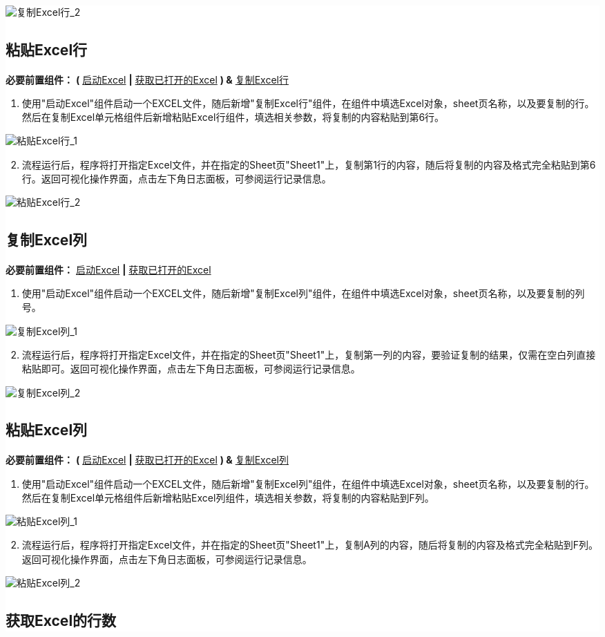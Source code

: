 ![复制Excel行_2](https://static-aliyun-doc.oss-accelerate.aliyuncs.com/assets/img/zh-CN/4456759161/p263557.png)



粘贴Excel行 
-----------------------------

**必要前置组件：** **(** [启动Excel](#section-it3-sv5-kem) **\|** [获取已打开的Excel](#section-y08-4yu-583) **) \&** [复制Excel行](#section-ivj-h0m-tu5)

1. 使用"启动Excel"组件启动一个EXCEL文件，随后新增"复制Excel行"组件，在组件中填选Excel对象，sheet页名称，以及要复制的行。然后在复制Excel单元格组件后新增粘贴Excel行组件，填选相关参数，将复制的内容粘贴到第6行。

![粘贴Excel行_1](https://static-aliyun-doc.oss-accelerate.aliyuncs.com/assets/img/zh-CN/4456759161/p263560.png)

2. 流程运行后，程序将打开指定Excel文件，并在指定的Sheet页"Sheet1"上，复制第1行的内容，随后将复制的内容及格式完全粘贴到第6行。返回可视化操作界面，点击左下角日志面板，可参阅运行记录信息。

![粘贴Excel行_2](https://static-aliyun-doc.oss-accelerate.aliyuncs.com/assets/img/zh-CN/4456759161/p263561.png)



复制Excel列 
-----------------------------

**必要前置组件：** [启动Excel](#section-it3-sv5-kem) **\|** [获取已打开的Excel](#section-y08-4yu-583)

1. 使用"启动Excel"组件启动一个EXCEL文件，随后新增"复制Excel列"组件，在组件中填选Excel对象，sheet页名称，以及要复制的列号。

![复制Excel列_1](https://static-aliyun-doc.oss-accelerate.aliyuncs.com/assets/img/zh-CN/4456759161/p263565.png)

2. 流程运行后，程序将打开指定Excel文件，并在指定的Sheet页"Sheet1"上，复制第一列的内容，要验证复制的结果，仅需在空白列直接粘贴即可。返回可视化操作界面，点击左下角日志面板，可参阅运行记录信息。

![复制Excel列_2](https://static-aliyun-doc.oss-accelerate.aliyuncs.com/assets/img/zh-CN/4456759161/p263567.png)



粘贴Excel列 
-----------------------------

**必要前置组件：** **(** [启动Excel](#section-it3-sv5-kem) **\|** [获取已打开的Excel](#section-y08-4yu-583) **) \&** [复制Excel列](#section-y9l-ucf-gn6)

1. 使用"启动Excel"组件启动一个EXCEL文件，随后新增"复制Excel列"组件，在组件中填选Excel对象，sheet页名称，以及要复制的行。然后在复制Excel单元格组件后新增粘贴Excel列组件，填选相关参数，将复制的内容粘贴到F列。

![粘贴Excel列_1](https://static-aliyun-doc.oss-accelerate.aliyuncs.com/assets/img/zh-CN/4456759161/p263575.png)

2. 流程运行后，程序将打开指定Excel文件，并在指定的Sheet页"Sheet1"上，复制A列的内容，随后将复制的内容及格式完全粘贴到F列。返回可视化操作界面，点击左下角日志面板，可参阅运行记录信息。

![粘贴Excel列_2](https://static-aliyun-doc.oss-accelerate.aliyuncs.com/assets/img/zh-CN/4456759161/p263576.png)



获取Excel的行数 
-------------------------------
